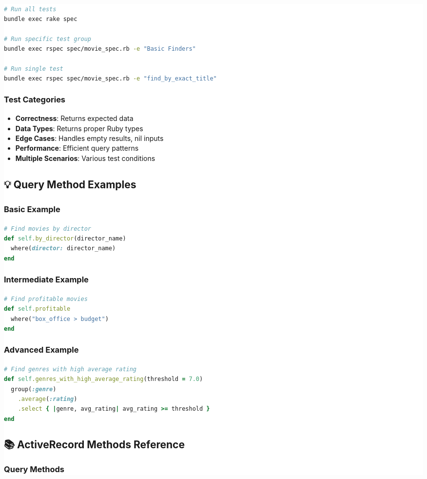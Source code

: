 ```bash
# Run all tests
bundle exec rake spec

# Run specific test group
bundle exec rspec spec/movie_spec.rb -e "Basic Finders"

# Run single test
bundle exec rspec spec/movie_spec.rb -e "find_by_exact_title"
```

### Test Categories

- **Correctness**: Returns expected data
- **Data Types**: Returns proper Ruby types
- **Edge Cases**: Handles empty results, nil inputs
- **Performance**: Efficient query patterns
- **Multiple Scenarios**: Various test conditions

## 💡 Query Method Examples

### Basic Example

```ruby
# Find movies by director
def self.by_director(director_name)
  where(director: director_name)
end
```

### Intermediate Example

```ruby
# Find profitable movies
def self.profitable
  where("box_office > budget")
end
```

### Advanced Example

```ruby
# Find genres with high average rating
def self.genres_with_high_average_rating(threshold = 7.0)
  group(:genre)
    .average(:rating)
    .select { |genre, avg_rating| avg_rating >= threshold }
end
```

## 📚 ActiveRecord Methods Reference

### Query Methods
